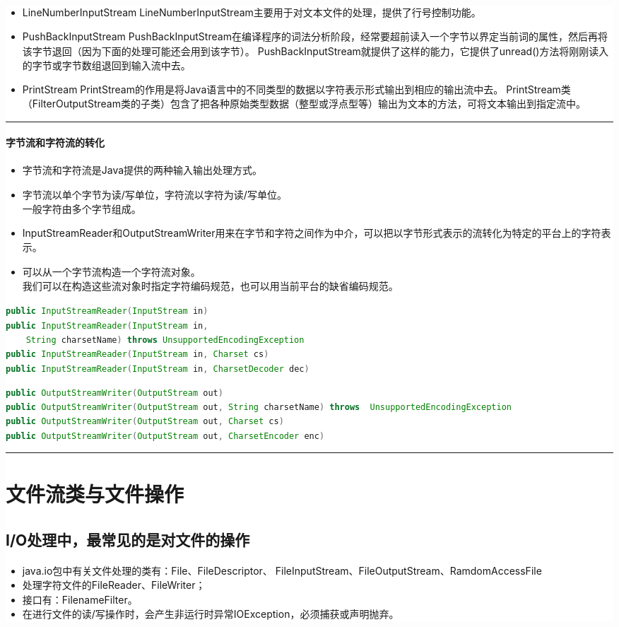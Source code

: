 

- LineNumberInputStream
LineNumberInputStream主要用于对文本文件的处理，提供了行号控制功能。

- PushBackInputStream
PushBackInputStream在编译程序的词法分析阶段，经常要超前读入一个字节以界定当前词的属性，然后再将该字节退回（因为下面的处理可能还会用到该字节）。 PushBackInputStream就提供了这样的能力，它提供了unread()方法将刚刚读入的字节或字节数组退回到输入流中去。

- PrintStream
PrintStream的作用是将Java语言中的不同类型的数据以字符表示形式输出到相应的输出流中去。
PrintStream类（FilterOutputStream类的子类）包含了把各种原始类型数据（整型或浮点型等）输出为文本的方法，可将文本输出到指定流中。

---

#### 字节流和字符流的转化

- 字节流和字符流是Java提供的两种输入输出处理方式。

- 字节流以单个字节为读/写单位，字符流以字符为读/写单位。<br>
一般字符由多个字节组成。

- InputStreamReader和OutputStreamWriter用来在字节和字符之间作为中介，可以把以字节形式表示的流转化为特定的平台上的字符表示。

- 可以从一个字节流构造一个字符流对象。
<br>我们可以在构造这些流对象时指定字符编码规范，也可以用当前平台的缺省编码规范。 

~~~java
public InputStreamReader(InputStream in)
public InputStreamReader(InputStream in, 
	String charsetName) throws UnsupportedEncodingException
public InputStreamReader(InputStream in, Charset cs)
public InputStreamReader(InputStream in, CharsetDecoder dec)
~~~

~~~java
public OutputStreamWriter(OutputStream out)
public OutputStreamWriter(OutputStream out, String charsetName) throws 	UnsupportedEncodingException
public OutputStreamWriter(OutputStream out, Charset cs)
public OutputStreamWriter(OutputStream out, CharsetEncoder enc)
~~~

---



# 文件流类与文件操作 

## I/O处理中，最常见的是对文件的操作

- java.io包中有关文件处理的类有：File、FileDescriptor、 FileInputStream、FileOutputStream、RamdomAccessFile
- 处理字符文件的FileReader、FileWriter；
- 接口有：FilenameFilter。
- 在进行文件的读/写操作时，会产生非运行时异常IOException，必须捕获或声明抛弃。

